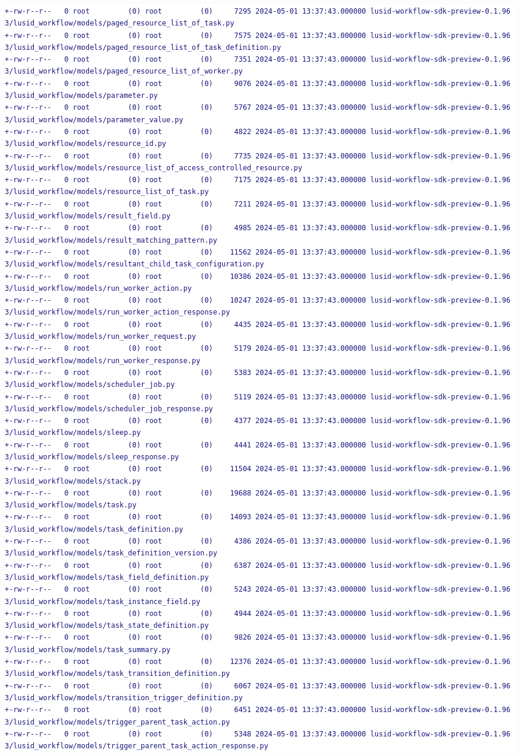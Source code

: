```diff
+-rw-r--r--   0 root         (0) root         (0)     7295 2024-05-01 13:37:43.000000 lusid-workflow-sdk-preview-0.1.963/lusid_workflow/models/paged_resource_list_of_task.py
+-rw-r--r--   0 root         (0) root         (0)     7575 2024-05-01 13:37:43.000000 lusid-workflow-sdk-preview-0.1.963/lusid_workflow/models/paged_resource_list_of_task_definition.py
+-rw-r--r--   0 root         (0) root         (0)     7351 2024-05-01 13:37:43.000000 lusid-workflow-sdk-preview-0.1.963/lusid_workflow/models/paged_resource_list_of_worker.py
+-rw-r--r--   0 root         (0) root         (0)     9076 2024-05-01 13:37:43.000000 lusid-workflow-sdk-preview-0.1.963/lusid_workflow/models/parameter.py
+-rw-r--r--   0 root         (0) root         (0)     5767 2024-05-01 13:37:43.000000 lusid-workflow-sdk-preview-0.1.963/lusid_workflow/models/parameter_value.py
+-rw-r--r--   0 root         (0) root         (0)     4822 2024-05-01 13:37:43.000000 lusid-workflow-sdk-preview-0.1.963/lusid_workflow/models/resource_id.py
+-rw-r--r--   0 root         (0) root         (0)     7735 2024-05-01 13:37:43.000000 lusid-workflow-sdk-preview-0.1.963/lusid_workflow/models/resource_list_of_access_controlled_resource.py
+-rw-r--r--   0 root         (0) root         (0)     7175 2024-05-01 13:37:43.000000 lusid-workflow-sdk-preview-0.1.963/lusid_workflow/models/resource_list_of_task.py
+-rw-r--r--   0 root         (0) root         (0)     7211 2024-05-01 13:37:43.000000 lusid-workflow-sdk-preview-0.1.963/lusid_workflow/models/result_field.py
+-rw-r--r--   0 root         (0) root         (0)     4985 2024-05-01 13:37:43.000000 lusid-workflow-sdk-preview-0.1.963/lusid_workflow/models/result_matching_pattern.py
+-rw-r--r--   0 root         (0) root         (0)    11562 2024-05-01 13:37:43.000000 lusid-workflow-sdk-preview-0.1.963/lusid_workflow/models/resultant_child_task_configuration.py
+-rw-r--r--   0 root         (0) root         (0)    10386 2024-05-01 13:37:43.000000 lusid-workflow-sdk-preview-0.1.963/lusid_workflow/models/run_worker_action.py
+-rw-r--r--   0 root         (0) root         (0)    10247 2024-05-01 13:37:43.000000 lusid-workflow-sdk-preview-0.1.963/lusid_workflow/models/run_worker_action_response.py
+-rw-r--r--   0 root         (0) root         (0)     4435 2024-05-01 13:37:43.000000 lusid-workflow-sdk-preview-0.1.963/lusid_workflow/models/run_worker_request.py
+-rw-r--r--   0 root         (0) root         (0)     5179 2024-05-01 13:37:43.000000 lusid-workflow-sdk-preview-0.1.963/lusid_workflow/models/run_worker_response.py
+-rw-r--r--   0 root         (0) root         (0)     5383 2024-05-01 13:37:43.000000 lusid-workflow-sdk-preview-0.1.963/lusid_workflow/models/scheduler_job.py
+-rw-r--r--   0 root         (0) root         (0)     5119 2024-05-01 13:37:43.000000 lusid-workflow-sdk-preview-0.1.963/lusid_workflow/models/scheduler_job_response.py
+-rw-r--r--   0 root         (0) root         (0)     4377 2024-05-01 13:37:43.000000 lusid-workflow-sdk-preview-0.1.963/lusid_workflow/models/sleep.py
+-rw-r--r--   0 root         (0) root         (0)     4441 2024-05-01 13:37:43.000000 lusid-workflow-sdk-preview-0.1.963/lusid_workflow/models/sleep_response.py
+-rw-r--r--   0 root         (0) root         (0)    11504 2024-05-01 13:37:43.000000 lusid-workflow-sdk-preview-0.1.963/lusid_workflow/models/stack.py
+-rw-r--r--   0 root         (0) root         (0)    19688 2024-05-01 13:37:43.000000 lusid-workflow-sdk-preview-0.1.963/lusid_workflow/models/task.py
+-rw-r--r--   0 root         (0) root         (0)    14093 2024-05-01 13:37:43.000000 lusid-workflow-sdk-preview-0.1.963/lusid_workflow/models/task_definition.py
+-rw-r--r--   0 root         (0) root         (0)     4386 2024-05-01 13:37:43.000000 lusid-workflow-sdk-preview-0.1.963/lusid_workflow/models/task_definition_version.py
+-rw-r--r--   0 root         (0) root         (0)     6387 2024-05-01 13:37:43.000000 lusid-workflow-sdk-preview-0.1.963/lusid_workflow/models/task_field_definition.py
+-rw-r--r--   0 root         (0) root         (0)     5243 2024-05-01 13:37:43.000000 lusid-workflow-sdk-preview-0.1.963/lusid_workflow/models/task_instance_field.py
+-rw-r--r--   0 root         (0) root         (0)     4944 2024-05-01 13:37:43.000000 lusid-workflow-sdk-preview-0.1.963/lusid_workflow/models/task_state_definition.py
+-rw-r--r--   0 root         (0) root         (0)     9826 2024-05-01 13:37:43.000000 lusid-workflow-sdk-preview-0.1.963/lusid_workflow/models/task_summary.py
+-rw-r--r--   0 root         (0) root         (0)    12376 2024-05-01 13:37:43.000000 lusid-workflow-sdk-preview-0.1.963/lusid_workflow/models/task_transition_definition.py
+-rw-r--r--   0 root         (0) root         (0)     6067 2024-05-01 13:37:43.000000 lusid-workflow-sdk-preview-0.1.963/lusid_workflow/models/transition_trigger_definition.py
+-rw-r--r--   0 root         (0) root         (0)     6451 2024-05-01 13:37:43.000000 lusid-workflow-sdk-preview-0.1.963/lusid_workflow/models/trigger_parent_task_action.py
+-rw-r--r--   0 root         (0) root         (0)     5348 2024-05-01 13:37:43.000000 lusid-workflow-sdk-preview-0.1.963/lusid_workflow/models/trigger_parent_task_action_response.py
```